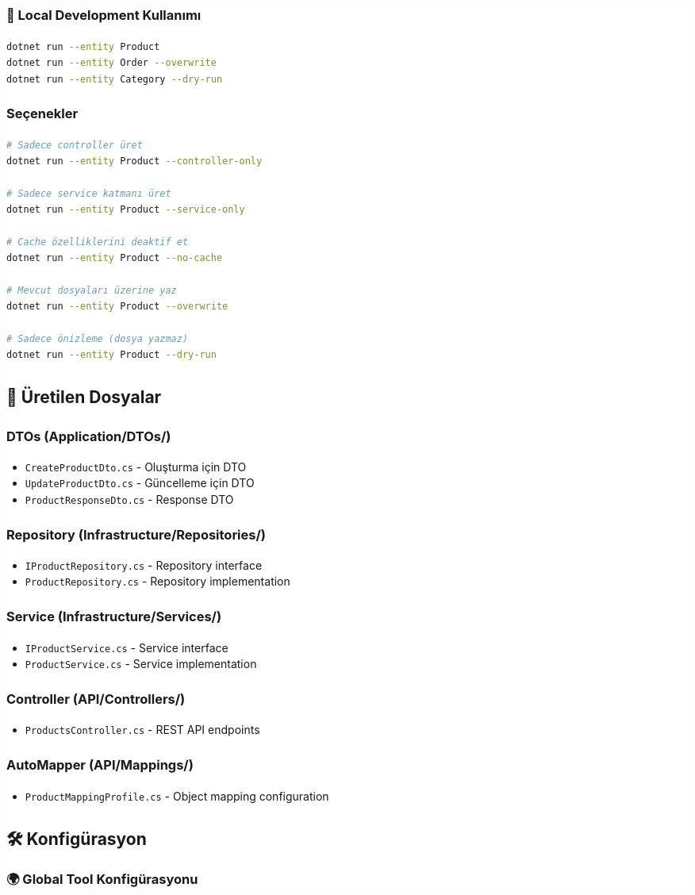 ### 🔧 Local Development Kullanımı
```bash
dotnet run --entity Product
dotnet run --entity Order --overwrite
dotnet run --entity Category --dry-run
```

### Seçenekler
```bash
# Sadece controller üret
dotnet run --entity Product --controller-only

# Sadece service katmanı üret
dotnet run --entity Product --service-only

# Cache özelliklerini deaktif et
dotnet run --entity Product --no-cache

# Mevcut dosyaları üzerine yaz
dotnet run --entity Product --overwrite

# Sadece önizleme (dosya yazmaz)
dotnet run --entity Product --dry-run
```

## 📁 Üretilen Dosyalar

### DTOs (Application/DTOs/)
- `CreateProductDto.cs` - Oluşturma için DTO
- `UpdateProductDto.cs` - Güncelleme için DTO
- `ProductResponseDto.cs` - Response DTO

### Repository (Infrastructure/Repositories/)
- `IProductRepository.cs` - Repository interface
- `ProductRepository.cs` - Repository implementation

### Service (Infrastructure/Services/)
- `IProductService.cs` - Service interface
- `ProductService.cs` - Service implementation

### Controller (API/Controllers/)
- `ProductsController.cs` - REST API endpoints

### AutoMapper (API/Mappings/)
- `ProductMappingProfile.cs` - Object mapping configuration

## 🛠️ Konfigürasyon

### 🌍 Global Tool Konfigürasyonu
